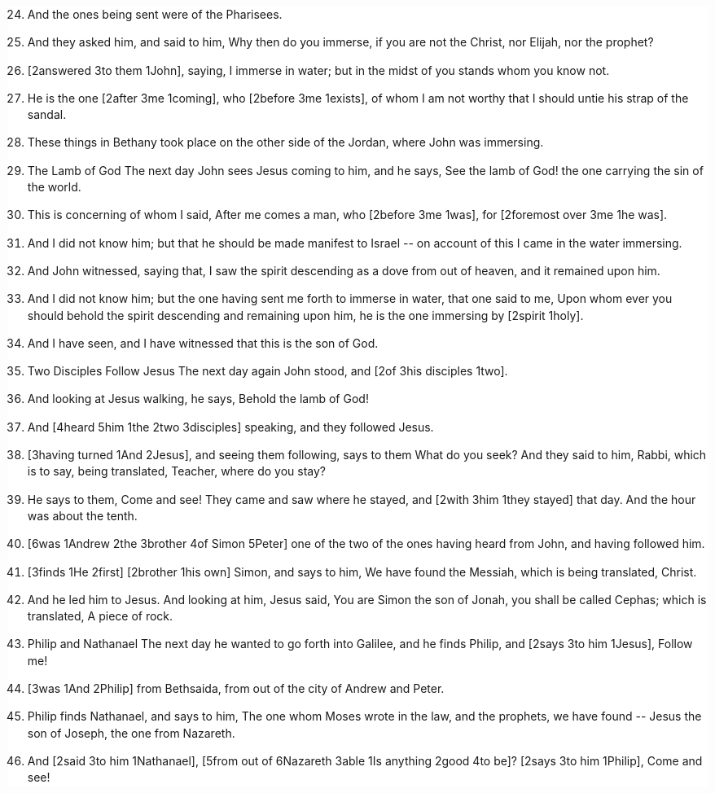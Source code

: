24. And the ones being sent were of the Pharisees.

25. And they asked him, and said to him, Why then do you immerse, if you are not the Christ, nor Elijah, nor the prophet?

26. [2answered 3to them  1John], saying, I immerse in water; but in the midst of you stands whom you know not.

27. He is the one [2after 3me 1coming], who [2before 3me 1exists], of whom I am not worthy that I should untie his  strap of the sandal.

28. These things in Bethany took place on the other side of the Jordan, where John was immersing. 

29.  The Lamb of God The next day John sees  Jesus coming to him, and he says, See the lamb  of God! the one carrying the sin of the world.

30. This is concerning of whom I said, After me comes a man, who [2before 3me 1was], for [2foremost over 3me 1he was].

31. And I did not know him; but that he should be made manifest to Israel -- on account of this I came in the water immersing.

32. And John witnessed, saying that, I saw the spirit descending as a dove from out of heaven, and it remained upon him.

33. And I did not know him; but the one having sent me forth to immerse in water, that one said to me, Upon whom ever you should behold the spirit descending and remaining upon him, he is the one immersing by [2spirit 1holy].

34. And I have seen, and I have witnessed that this is the son  of God. 

35.  Two Disciples Follow Jesus The next day again John stood, and [2of  3his disciples 1two].

36. And looking at  Jesus walking, he says, Behold the lamb  of God!

37. And [4heard 5him 1the 2two 3disciples] speaking, and they followed  Jesus.

38. [3having turned 1And  2Jesus], and seeing them following, says to them What do you seek? And they said to him, Rabbi, which is to say, being translated, Teacher, where do you stay?

39. He says to them, Come and see! They came and saw where he stayed, and [2with 3him 1they stayed]  that day. And the hour was about the tenth.

40. [6was 1Andrew 2the 3brother 4of Simon 5Peter] one of the two of the ones having heard from John, and having followed him.

41. [3finds 1He 2first]  [2brother 1his own] Simon, and says to him, We have found the Messiah, which is being translated, Christ.

42. And he led him to  Jesus. And looking at him,  Jesus said, You are Simon the son of Jonah, you shall be called Cephas; which is translated, A piece of rock. 

43.  Philip and Nathanael The next day he wanted to go forth into  Galilee, and he finds Philip, and [2says 3to him  1Jesus], Follow me!

44. [3was 1And  2Philip] from Bethsaida, from out of the city of Andrew and Peter.

45. Philip finds  Nathanael, and says to him, The one whom Moses wrote in the law, and the prophets, we have found -- Jesus the son  of Joseph, the one from Nazareth.

46. And [2said 3to him 1Nathanael], [5from out of 6Nazareth 3able 1Is anything 2good 4to be]? [2says 3to him 1Philip], Come and see!
